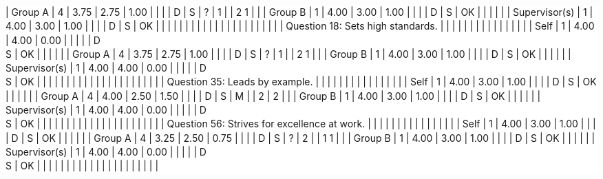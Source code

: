 | Group A                                                            | 4   | 3.75            | 2.75          | 1.00 |            |                       |                   | D                    | S                         | ?             | 1 |   | 2 1              |  |
| Group B                                                            | 1   | 4.00            | 3.00          | 1.00 |            |                       |                   | D                    | S                         | OK            |   |   |                  |  |
| Supervisor(s)                                                      | 1   | 4.00            | 3.00          | 1.00 |            |                       |                   | D                    | S                         | OK            |   |   |                  |  |
|                                                                    |     |                 |               |      |            |                       |                   |                      |                           |               |   |   |                  |  |
| Question 18: Sets high standards.                                  |     |                 |               |      |            |                       |                   |                      |                           |               |   |   |                  |  |
| Self                                                               | 1   | 4.00            | 4.00          | 0.00 |            |                       |                   |                      | D<br>S                    | OK            |   |   |                  |  |
| Group A                                                            | 4   | 3.75            | 2.75          | 1.00 |            |                       |                   | D                    | S                         | ?             | 1 |   | 2 1              |  |
| Group B                                                            | 1   | 4.00            | 3.00          | 1.00 |            |                       |                   | D                    | S                         | OK            |   |   |                  |  |
| Supervisor(s)                                                      | 1   | 4.00            | 4.00          | 0.00 |            |                       |                   |                      | D<br>S                    | OK            |   |   |                  |  |
|                                                                    |     |                 |               |      |            |                       |                   |                      |                           |               |   |   |                  |  |
| Question 35: Leads by example.                                     |     |                 |               |      |            |                       |                   |                      |                           |               |   |   |                  |  |
| Self                                                               | 1   | 4.00            | 3.00          | 1.00 |            |                       |                   | D                    | S                         | OK            |   |   |                  |  |
| Group A                                                            | 4   | 4.00            | 2.50          | 1.50 |            |                       |                   | D                    | S                         | M             |   | 2 | 2                |  |
| Group B                                                            | 1   | 4.00            | 3.00          | 1.00 |            |                       |                   | D                    | S                         | OK            |   |   |                  |  |
| Supervisor(s)                                                      | 1   | 4.00            | 4.00          | 0.00 |            |                       |                   |                      | D<br>S                    | OK            |   |   |                  |  |
|                                                                    |     |                 |               |      |            |                       |                   |                      |                           |               |   |   |                  |  |
| Question 56: Strives for excellence at work.                       |     |                 |               |      |            |                       |                   |                      |                           |               |   |   |                  |  |
| Self                                                               | 1   | 4.00            | 3.00          | 1.00 |            |                       |                   | D                    | S                         | OK            |   |   |                  |  |
| Group A                                                            | 4   | 3.25            | 2.50          | 0.75 |            |                       |                   | D                    | S                         | ?             | 2 |   | 1 1              |  |
| Group B                                                            | 1   | 4.00            | 3.00          | 1.00 |            |                       |                   | D                    | S                         | OK            |   |   |                  |  |
| Supervisor(s)                                                      | 1   | 4.00            | 4.00          | 0.00 |            |                       |                   |                      | D<br>S                    | OK            |   |   |                  |  |
|                                                                    |     |                 |               |      |            |                       |                   |                      |                           |               |   |   |                  |  |